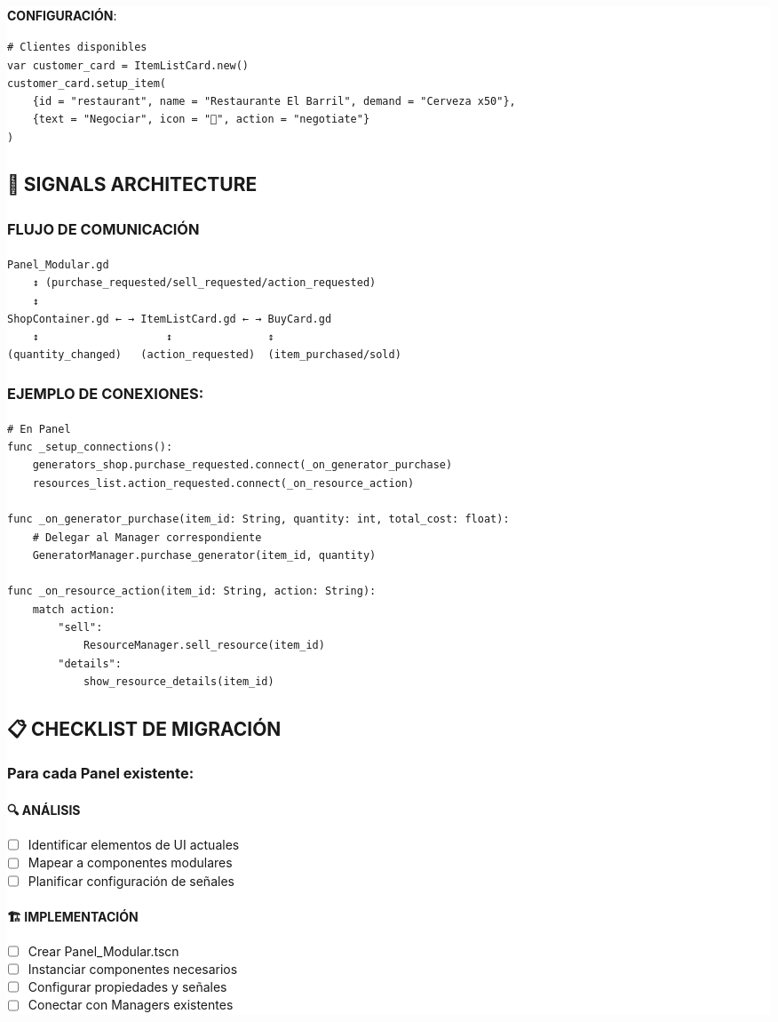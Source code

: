 **CONFIGURACIÓN**:
```gdscript
# Clientes disponibles
var customer_card = ItemListCard.new()
customer_card.setup_item(
    {id = "restaurant", name = "Restaurante El Barril", demand = "Cerveza x50"},
    {text = "Negociar", icon = "🤝", action = "negotiate"}
)
```

## 🔀 SIGNALS ARCHITECTURE

### **FLUJO DE COMUNICACIÓN**
```
Panel_Modular.gd
    ↕️ (purchase_requested/sell_requested/action_requested)
    ↕️
ShopContainer.gd ← → ItemListCard.gd ← → BuyCard.gd
    ↕️                    ↕️               ↕️
(quantity_changed)   (action_requested)  (item_purchased/sold)
```

### **EJEMPLO DE CONEXIONES**:
```gdscript
# En Panel
func _setup_connections():
    generators_shop.purchase_requested.connect(_on_generator_purchase)
    resources_list.action_requested.connect(_on_resource_action)

func _on_generator_purchase(item_id: String, quantity: int, total_cost: float):
    # Delegar al Manager correspondiente
    GeneratorManager.purchase_generator(item_id, quantity)

func _on_resource_action(item_id: String, action: String):
    match action:
        "sell":
            ResourceManager.sell_resource(item_id)
        "details":
            show_resource_details(item_id)
```

## 📋 CHECKLIST DE MIGRACIÓN

### **Para cada Panel existente**:

#### **🔍 ANÁLISIS**
- [ ] Identificar elementos de UI actuales
- [ ] Mapear a componentes modulares
- [ ] Planificar configuración de señales

#### **🏗️ IMPLEMENTACIÓN**
- [ ] Crear Panel_Modular.tscn
- [ ] Instanciar componentes necesarios
- [ ] Configurar propiedades y señales
- [ ] Conectar con Managers existentes
